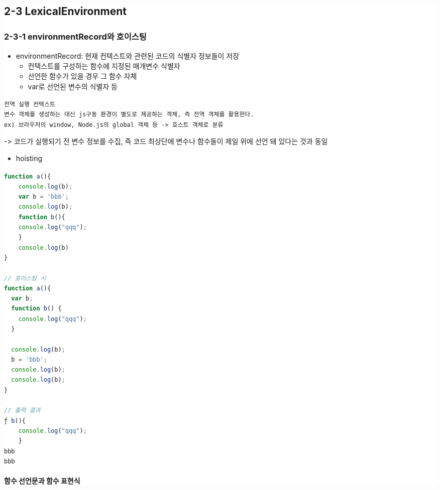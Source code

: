 ## 2-3 LexicalEnvironment

### 2-3-1 environmentRecord와 호이스팅

- environmentRecord: 현재 컨텍스트와 관련된 코드의 식별자 정보들이 저장
  - 컨텍스트를 구성하는 함수에 지정된 매개변수 식별자
  - 선언한 함수가 있을 경우 그 함수 자체
  - var로 선언된 변수의 식별자 등

```
전역 실행 컨텍스트
변수 객체를 생성하는 대신 js구동 환경이 별도로 제공하는 객체, 즉 전역 객체를 활용한다.
ex) 브라우저의 window, Node.js의 global 객체 등 -> 호스트 객체로 분류
```

-> 코드가 실행되기 전 변수 정보를 수집, 즉 코드 최상단에 변수나 함수들이 제일 위에 선언 돼 있다는 것과 동일

- hoisting

```js
function a(){
    console.log(b);
    var b = 'bbb';
    console.log(b);
    function b(){
    console.log("qqq");
    }
    console.log(b)
}

// 호이스팅 시
function a(){
  var b;
  function b() {
    console.log("qqq");
  }

  console.log(b);
  b = 'bbb';
  console.log(b);
  console.log(b);
}

// 출력 결과
ƒ b(){
    console.log("qqq");
    }
bbb
bbb
```

#### 함수 선언문과 함수 표현식
